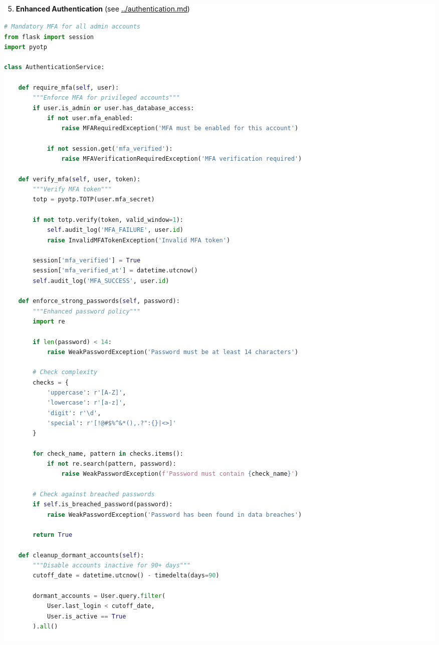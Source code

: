 5. **Enhanced Authentication** (see [../authentication.md](../authentication.md))

```python
# Mandatory MFA for all admin accounts
from flask import session
import pyotp

class AuthenticationService:
    
    def require_mfa(self, user):
        """Enforce MFA for privileged accounts"""
        if user.is_admin or user.has_database_access:
            if not user.mfa_enabled:
                raise MFARequiredException('MFA must be enabled for this account')
            
            if not session.get('mfa_verified'):
                raise MFAVerificationRequiredException('MFA verification required')
    
    def verify_mfa(self, user, token):
        """Verify MFA token"""
        totp = pyotp.TOTP(user.mfa_secret)
        
        if not totp.verify(token, valid_window=1):
            self.audit_log('MFA_FAILURE', user.id)
            raise InvalidMFATokenException('Invalid MFA token')
        
        session['mfa_verified'] = True
        session['mfa_verified_at'] = datetime.utcnow()
        self.audit_log('MFA_SUCCESS', user.id)
    
    def enforce_strong_passwords(self, password):
        """Enhanced password policy"""
        import re
        
        if len(password) < 14:
            raise WeakPasswordException('Password must be at least 14 characters')
        
        # Check complexity
        checks = {
            'uppercase': r'[A-Z]',
            'lowercase': r'[a-z]',
            'digit': r'\d',
            'special': r'[!@#$%^&*(),.?":{}|<>]'
        }
        
        for check_name, pattern in checks.items():
            if not re.search(pattern, password):
                raise WeakPasswordException(f'Password must contain {check_name}')
        
        # Check against breached passwords
        if self.is_breached_password(password):
            raise WeakPasswordException('Password has been found in data breaches')
        
        return True
    
    def cleanup_dormant_accounts(self):
        """Disable accounts inactive for 90+ days"""
        cutoff_date = datetime.utcnow() - timedelta(days=90)
        
        dormant_accounts = User.query.filter(
            User.last_login < cutoff_date,
            User.is_active == True
        ).all()
        
```